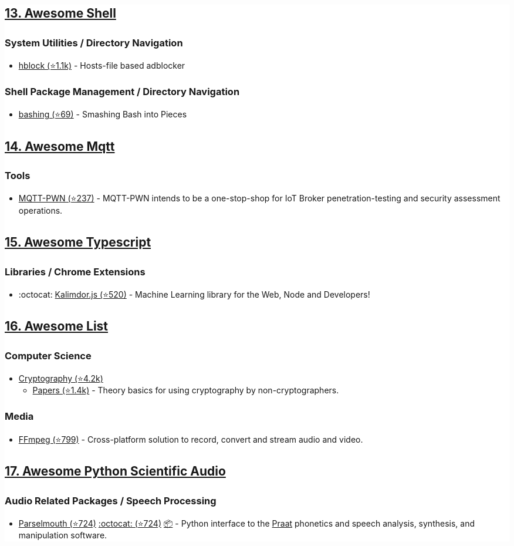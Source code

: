 ## [13. Awesome Shell](/content/alebcay/awesome-shell/week/README.md)

### System Utilities / Directory Navigation

*   [hblock (⭐1.1k)](https://github.com/hectorm/hblock) - Hosts-file based adblocker

### Shell Package Management / Directory Navigation

*   [bashing (⭐69)](https://github.com/xsc/bashing) - Smashing Bash into Pieces

## [14. Awesome Mqtt](/content/hobbyquaker/awesome-mqtt/week/README.md)

### Tools

*   [MQTT-PWN (⭐237)](https://github.com/akamai-threat-research/mqtt-pwn) - MQTT-PWN intends to be a one-stop-shop for IoT Broker penetration-testing and security assessment operations.

## [15. Awesome Typescript](/content/dzharii/awesome-typescript/week/README.md)

### Libraries / Chrome Extensions

*   :octocat: [Kalimdor.js (⭐520)](https://github.com/JasonShin/kalimdorjs) - Machine Learning library for the Web, Node and Developers!

## [16. Awesome List](/content/sindresorhus/awesome/week/README.md)

### Computer Science

*   [Cryptography (⭐4.2k)](https://github.com/sobolevn/awesome-cryptography#readme)
    *   [Papers (⭐1.4k)](https://github.com/pFarb/awesome-crypto-papers#readme) - Theory basics for using cryptography by non-cryptographers.

### Media

*   [FFmpeg (⭐799)](https://github.com/transitive-bullshit/awesome-ffmpeg#readme) - Cross-platform solution to record, convert and stream audio and video.

## [17. Awesome Python Scientific Audio](/content/faroit/awesome-python-scientific-audio/week/README.md)

### Audio Related Packages / Speech Processing

*   [Parselmouth (⭐724)](https://github.com/YannickJadoul/Parselmouth) [:octocat: (⭐724)](https://github.com/YannickJadoul/Parselmouth) [:package:](https://pypi.org/project/praat-parselmouth/) - Python interface to the [Praat](http://www.praat.org) phonetics and speech analysis, synthesis, and manipulation software.
